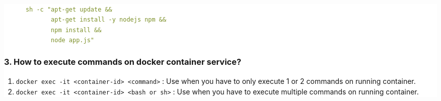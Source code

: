 ```yml
      sh -c "apt-get update &&
             apt-get install -y nodejs npm &&
             npm install &&
             node app.js"
```

### 3. How to execute commands on docker container service?

1. `docker exec -it <container-id> <command>` : Use when you have to only execute 1 or 2 commands on running container.
2. `docker exec -it <container-id> <bash or sh>` : Use when you have to execute multiple commands on running container.
